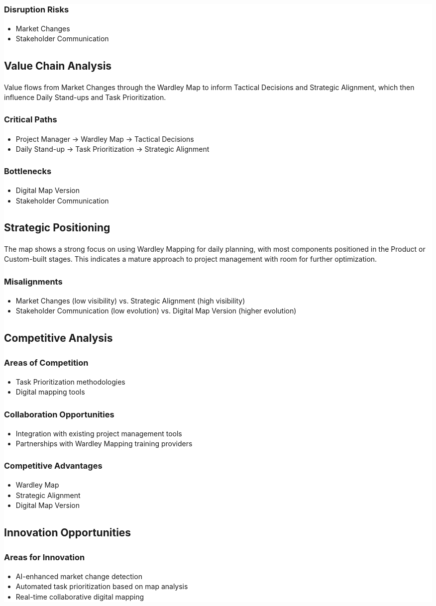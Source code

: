 ### Disruption Risks
- Market Changes
- Stakeholder Communication

## Value Chain Analysis

Value flows from Market Changes through the Wardley Map to inform Tactical Decisions and Strategic Alignment, which then influence Daily Stand-ups and Task Prioritization.

### Critical Paths
- Project Manager -> Wardley Map -> Tactical Decisions
- Daily Stand-up -> Task Prioritization -> Strategic Alignment

### Bottlenecks
- Digital Map Version
- Stakeholder Communication

## Strategic Positioning

The map shows a strong focus on using Wardley Mapping for daily planning, with most components positioned in the Product or Custom-built stages. This indicates a mature approach to project management with room for further optimization.

### Misalignments
- Market Changes (low visibility) vs. Strategic Alignment (high visibility)
- Stakeholder Communication (low evolution) vs. Digital Map Version (higher evolution)

## Competitive Analysis

### Areas of Competition
- Task Prioritization methodologies
- Digital mapping tools

### Collaboration Opportunities
- Integration with existing project management tools
- Partnerships with Wardley Mapping training providers

### Competitive Advantages
- Wardley Map
- Strategic Alignment
- Digital Map Version

## Innovation Opportunities

### Areas for Innovation
- AI-enhanced market change detection
- Automated task prioritization based on map analysis
- Real-time collaborative digital mapping
